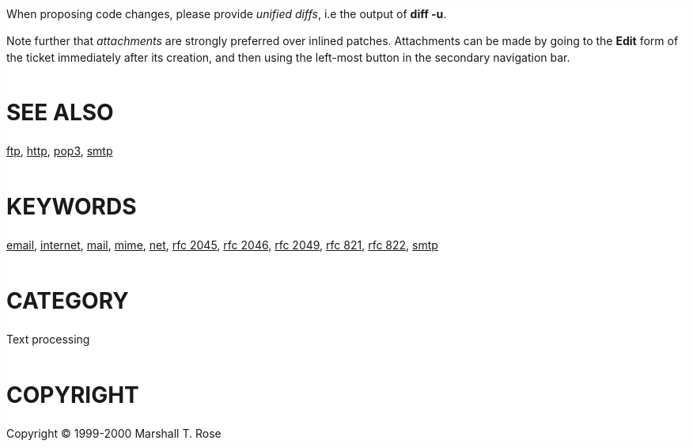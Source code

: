 When proposing code changes, please provide *unified diffs*, i\.e the output of
__diff \-u__\.

Note further that *attachments* are strongly preferred over inlined patches\.
Attachments can be made by going to the __Edit__ form of the ticket
immediately after its creation, and then using the left\-most button in the
secondary navigation bar\.

# <a name='seealso'></a>SEE ALSO

[ftp](\.\./ftp/ftp\.md), [http](\.\./\.\./\.\./\.\./index\.md\#http),
[pop3](\.\./pop3/pop3\.md), [smtp](smtp\.md)

# <a name='keywords'></a>KEYWORDS

[email](\.\./\.\./\.\./\.\./index\.md\#email),
[internet](\.\./\.\./\.\./\.\./index\.md\#internet),
[mail](\.\./\.\./\.\./\.\./index\.md\#mail), [mime](\.\./\.\./\.\./\.\./index\.md\#mime),
[net](\.\./\.\./\.\./\.\./index\.md\#net), [rfc
2045](\.\./\.\./\.\./\.\./index\.md\#rfc\_2045), [rfc
2046](\.\./\.\./\.\./\.\./index\.md\#rfc\_2046), [rfc
2049](\.\./\.\./\.\./\.\./index\.md\#rfc\_2049), [rfc
821](\.\./\.\./\.\./\.\./index\.md\#rfc\_821), [rfc
822](\.\./\.\./\.\./\.\./index\.md\#rfc\_822), [smtp](\.\./\.\./\.\./\.\./index\.md\#smtp)

# <a name='category'></a>CATEGORY

Text processing

# <a name='copyright'></a>COPYRIGHT

Copyright &copy; 1999\-2000 Marshall T\. Rose
